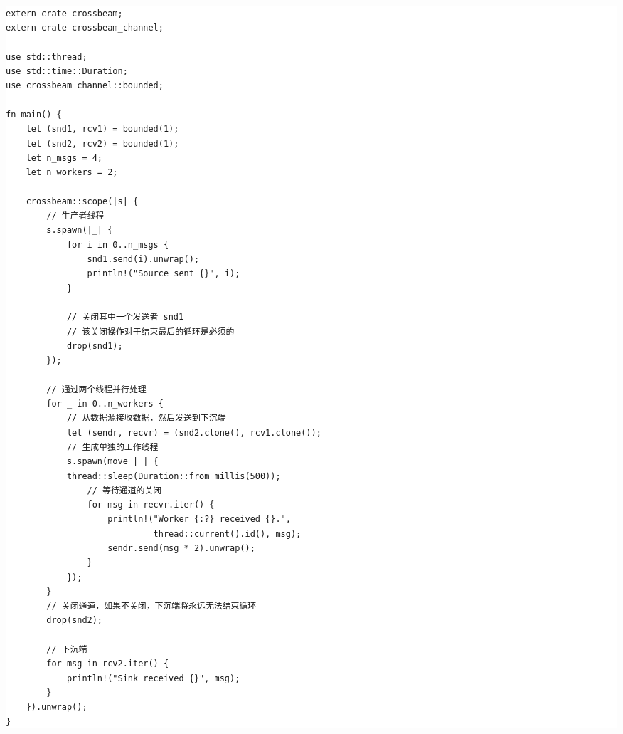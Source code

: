 ```rust,editable
extern crate crossbeam;
extern crate crossbeam_channel;

use std::thread;
use std::time::Duration;
use crossbeam_channel::bounded;

fn main() {
    let (snd1, rcv1) = bounded(1);
    let (snd2, rcv2) = bounded(1);
    let n_msgs = 4;
    let n_workers = 2;

    crossbeam::scope(|s| {
        // 生产者线程
        s.spawn(|_| {
            for i in 0..n_msgs {
                snd1.send(i).unwrap();
                println!("Source sent {}", i);
            }
 
            // 关闭其中一个发送者 snd1
            // 该关闭操作对于结束最后的循环是必须的
            drop(snd1);
        });

        // 通过两个线程并行处理
        for _ in 0..n_workers {
            // 从数据源接收数据，然后发送到下沉端
            let (sendr, recvr) = (snd2.clone(), rcv1.clone());
            // 生成单独的工作线程
            s.spawn(move |_| {
            thread::sleep(Duration::from_millis(500));
                // 等待通道的关闭
                for msg in recvr.iter() {
                    println!("Worker {:?} received {}.",
                             thread::current().id(), msg);
                    sendr.send(msg * 2).unwrap();
                }
            });
        }
        // 关闭通道，如果不关闭，下沉端将永远无法结束循环
        drop(snd2);

        // 下沉端
        for msg in rcv2.iter() {
            println!("Sink received {}", msg);
        }
    }).unwrap();
}
```

